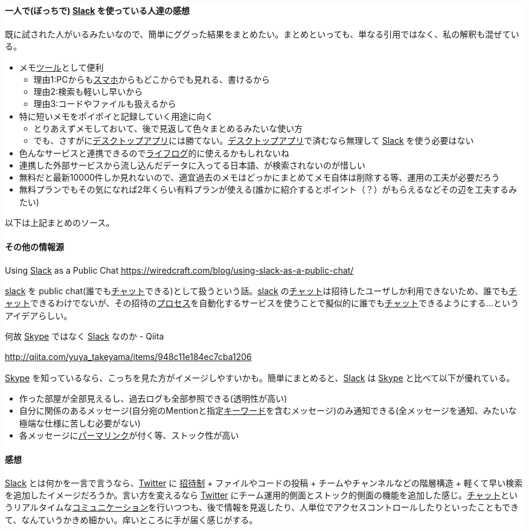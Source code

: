 #### 一人で(ぼっちで) [Slack](http://d.hatena.ne.jp/keyword/Slack) を使っている人達の感想

既に試された人がいるみたいなので、簡単にググった結果をまとめたい。まとめといっても、単なる引用ではなく、私の解釈も混ぜている。

- メモ[ツール](http://d.hatena.ne.jp/keyword/%A5%C4%A1%BC%A5%EB)として便利
    - 理由1:PCからも[スマホ](http://d.hatena.ne.jp/keyword/%A5%B9%A5%DE%A5%DB)からもどこからでも見れる、書けるから
    - 理由2:検索も軽いし早いから
    - 理由3:コードやファイルも扱えるから
- 特に短いメモをポイポイと記録していく用途に向く
    - とりあえずメモしておいて、後で見返して色々まとめるみたいな使い方
    - でも、さすがに[デスクトップ](http://d.hatena.ne.jp/keyword/%A5%C7%A5%B9%A5%AF%A5%C8%A5%C3%A5%D7)[アプリ](http://d.hatena.ne.jp/keyword/%A5%A2%A5%D7%A5%EA)には勝てない。[デスクトップ](http://d.hatena.ne.jp/keyword/%A5%C7%A5%B9%A5%AF%A5%C8%A5%C3%A5%D7)[アプリ](http://d.hatena.ne.jp/keyword/%A5%A2%A5%D7%A5%EA)で済むなら無理して [Slack](http://d.hatena.ne.jp/keyword/Slack) を使う必要はない
- 色んなサービスと連携できるので[ライフログ](http://d.hatena.ne.jp/keyword/%A5%E9%A5%A4%A5%D5%A5%ED%A5%B0)的に使えるかもしれないね
- 連携した外部サービスから流し込んだデータに入ってる日本語、が検索されないのが惜しい
- 無料だと最新10000件しか見れないので、適宜過去のメモはどっかにまとめてメモ自体は削除する等、運用の工夫が必要だろう
- 無料プランでもその気になれば2年くらい有料プランが使える(誰かに紹介するとポイント（？）がもらえるなどその辺を工夫するみたい)

以下は上記まとめのソース。

#### その他の情報源

Using [Slack](http://d.hatena.ne.jp/keyword/Slack) as a Public Chat
https://wiredcraft.com/blog/using-slack-as-a-public-chat/

[slack](http://d.hatena.ne.jp/keyword/slack) を public chat(誰でも[チャット](http://d.hatena.ne.jp/keyword/%A5%C1%A5%E3%A5%C3%A5%C8)できる)として扱うという話。[slack](http://d.hatena.ne.jp/keyword/slack) の[チャット](http://d.hatena.ne.jp/keyword/%A5%C1%A5%E3%A5%C3%A5%C8)は招待したユーザしか利用できないため、誰でも[チャット](http://d.hatena.ne.jp/keyword/%A5%C1%A5%E3%A5%C3%A5%C8)できるわけでないが、その招待の[プロセス](http://d.hatena.ne.jp/keyword/%A5%D7%A5%ED%A5%BB%A5%B9)を自動化するサービスを使うことで擬似的に誰でも[チャット](http://d.hatena.ne.jp/keyword/%A5%C1%A5%E3%A5%C3%A5%C8)できるようにする…というアイデアらしい。

何故 [Skype](http://d.hatena.ne.jp/keyword/Skype) ではなく [Slack](http://d.hatena.ne.jp/keyword/Slack) なのか - Qiita

http://qiita.com/yuya_takeyama/items/948c11e184ec7cba1206

[Skype](http://d.hatena.ne.jp/keyword/Skype) を知っているなら、こっちを見た方がイメージしやすいかも。簡単にまとめると、[Slack](http://d.hatena.ne.jp/keyword/Slack) は [Skype](http://d.hatena.ne.jp/keyword/Skype) と比べて以下が優れている。

- 作った部屋が全部見えるし、過去ログも全部参照できる(透明性が高い)
- 自分に関係のあるメッセージ(自分宛のMentionと指定[キーワード](http://d.hatena.ne.jp/keyword/%A5%AD%A1%BC%A5%EF%A1%BC%A5%C9)を含むメッセージ)のみ通知できる(全メッセージを通知、みたいな極端な仕様に苦しむ必要がない)
- 各メッセージに[パーマリンク](http://d.hatena.ne.jp/keyword/%A5%D1%A1%BC%A5%DE%A5%EA%A5%F3%A5%AF)が付く等、ストック性が高い

#### 感想

[Slack](http://d.hatena.ne.jp/keyword/Slack) とは何かを一言で言うなら、[Twitter](http://d.hatena.ne.jp/keyword/Twitter) に [招待制](http://d.hatena.ne.jp/keyword/%BE%B7%C2%D4%C0%A9) + ファイルやコードの投稿 + チームやチャンネルなどの階層構造 + 軽くて早い検索 を追加したイメージだろうか。言い方を変えるなら [Twitter](http://d.hatena.ne.jp/keyword/Twitter) にチーム運用的側面とストック的側面の機能を追加した感じ。[チャット](http://d.hatena.ne.jp/keyword/%A5%C1%A5%E3%A5%C3%A5%C8)というリアルタイムな[コミュニケーション](http://d.hatena.ne.jp/keyword/%A5%B3%A5%DF%A5%E5%A5%CB%A5%B1%A1%BC%A5%B7%A5%E7%A5%F3)を行いつつも、後で情報を見返したり、人単位でアクセスコントロールしたりといったこともできて、なんていうかきめ細かい。痒いところに手が届く感じがする。
